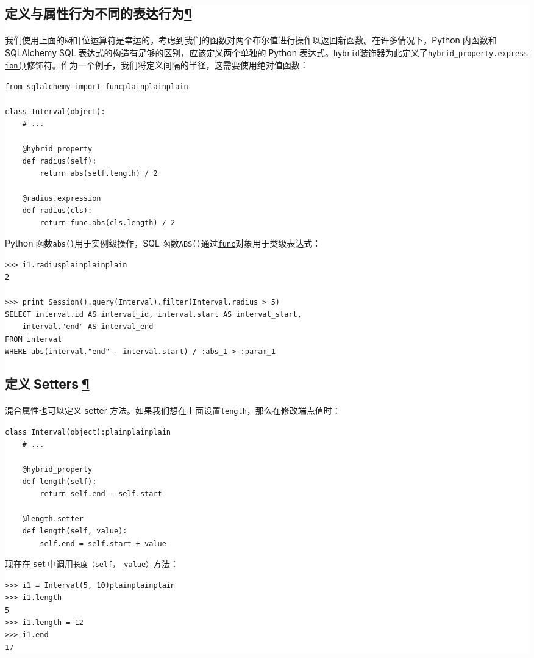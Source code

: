 定义与属性行为不同的表达行为[¶](#defining-expression-behavior-distinct-from-attribute-behavior "Permalink to this headline")
----------------------------------------------------------------------------------------------------------------------------

我们使用上面的`&`和`|`位运算符是幸运的，考虑到我们的函数对两个布尔值进行操作以返回新函数。在许多情况下，Python 内函数和 SQLAlchemy
SQL 表达式的构造有足够的区别，应该定义两个单独的 Python 表达式。[`hybrid`](#module-sqlalchemy.ext.hybrid "sqlalchemy.ext.hybrid")装饰器为此定义了[`hybrid_property.expression()`](#sqlalchemy.ext.hybrid.hybrid_property.expression "sqlalchemy.ext.hybrid.hybrid_property.expression")修饰符。作为一个例子，我们将定义间隔的半径，这需要使用绝对值函数：

    from sqlalchemy import funcplainplainplain

    class Interval(object):
        # ...

        @hybrid_property
        def radius(self):
            return abs(self.length) / 2

        @radius.expression
        def radius(cls):
            return func.abs(cls.length) / 2

Python 函数`abs()`用于实例级操作，SQL 函数`ABS()`通过[`func`](core_sqlelement.html#sqlalchemy.sql.expression.func "sqlalchemy.sql.expression.func")对象用于类级表达式：

    >>> i1.radiusplainplainplain
    2

    >>> print Session().query(Interval).filter(Interval.radius > 5)
    SELECT interval.id AS interval_id, interval.start AS interval_start,
        interval."end" AS interval_end
    FROM interval
    WHERE abs(interval."end" - interval.start) / :abs_1 > :param_1

定义 Setters [¶](#defining-setters "Permalink to this headline")
---------------------------------------------------------------

混合属性也可以定义 setter 方法。如果我们想在上面设置`length`，那么在修改端点值时：

    class Interval(object):plainplainplain
        # ...

        @hybrid_property
        def length(self):
            return self.end - self.start

        @length.setter
        def length(self, value):
            self.end = self.start + value

现在在 set 中调用`长度（self， value）`方法：

    >>> i1 = Interval(5, 10)plainplainplain
    >>> i1.length
    5
    >>> i1.length = 12
    >>> i1.end
    17
